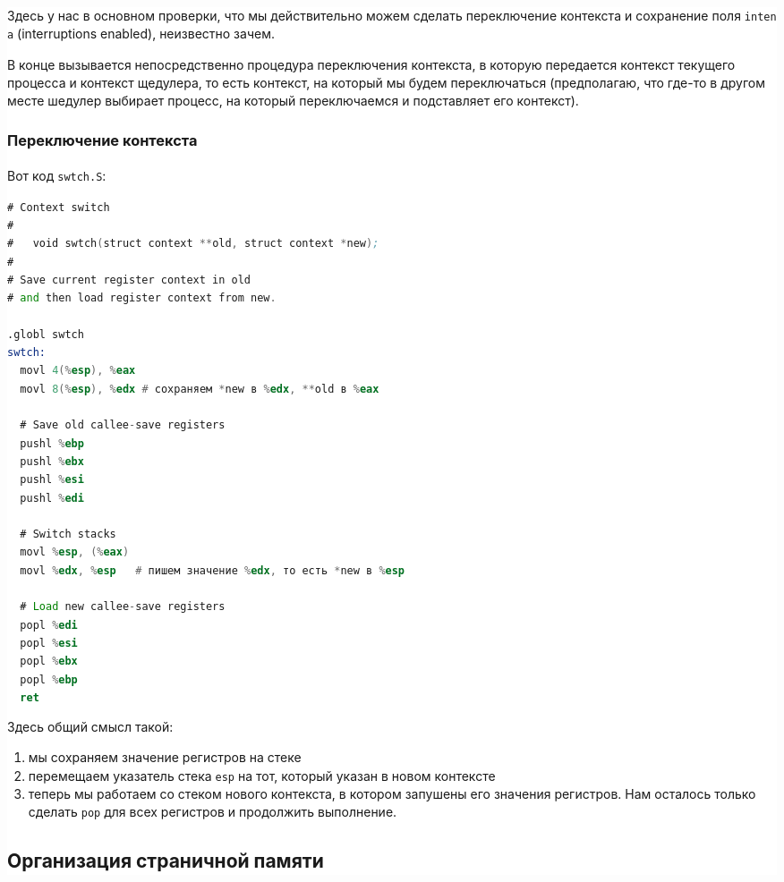 Здесь у нас в основном проверки, что мы действительно можем сделать переключение контекста и сохранение поля `intena` (interruptions enabled), неизвестно зачем.

В конце вызывается непосредственно процедура переключения контекста, в которую передается контекст текущего процесса и контекст щедулера, то есть контекст, на который мы будем переключаться (предполагаю, что где-то в другом месте шедулер выбирает процесс, на который переключаемся и подставляет его контекст).

### Переключение контекста

Вот код `swtch.S`:

```asm
# Context switch
#
#   void swtch(struct context **old, struct context *new);
#
# Save current register context in old
# and then load register context from new.

.globl swtch
swtch:
  movl 4(%esp), %eax
  movl 8(%esp), %edx # сохраняем *new в %edx, **old в %eax

  # Save old callee-save registers
  pushl %ebp
  pushl %ebx
  pushl %esi
  pushl %edi

  # Switch stacks
  movl %esp, (%eax)
  movl %edx, %esp   # пишем значение %edx, то есть *new в %esp

  # Load new callee-save registers
  popl %edi
  popl %esi
  popl %ebx
  popl %ebp
  ret
```

Здесь общий смысл такой:

1. мы сохраняем значение регистров на стеке
2. перемещаем указатель стека `esp` на тот, который указан в новом контексте
3. теперь мы работаем со стеком нового контекста, в котором запушены его значения регистров. Нам осталось только сделать `pop` для всех регистров и продолжить выполнение.



## Организация страничной памяти
